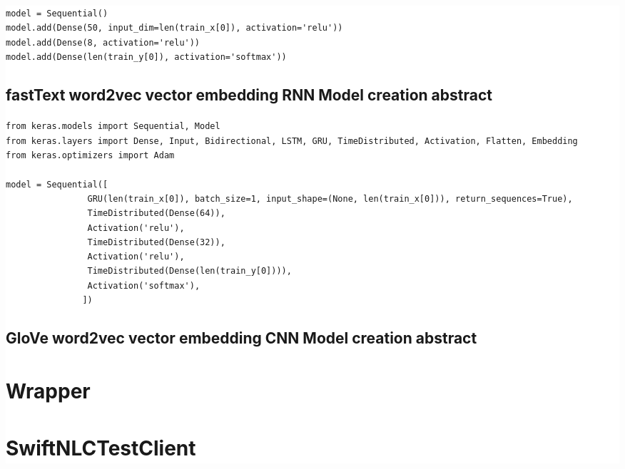     model = Sequential()
    model.add(Dense(50, input_dim=len(train_x[0]), activation='relu'))
    model.add(Dense(8, activation='relu'))
    model.add(Dense(len(train_y[0]), activation='softmax'))
    

## fastText word2vec vector embedding RNN Model creation abstract

    from keras.models import Sequential, Model
    from keras.layers import Dense, Input, Bidirectional, LSTM, GRU, TimeDistributed, Activation, Flatten, Embedding
    from keras.optimizers import Adam

    model = Sequential([
                    GRU(len(train_x[0]), batch_size=1, input_shape=(None, len(train_x[0])), return_sequences=True),
                    TimeDistributed(Dense(64)),
                    Activation('relu'),
                    TimeDistributed(Dense(32)),
                    Activation('relu'),
                    TimeDistributed(Dense(len(train_y[0]))),
                    Activation('softmax'),
                   ])



## GloVe word2vec vector embedding CNN Model creation abstract



# Wrapper




# SwiftNLCTestClient



